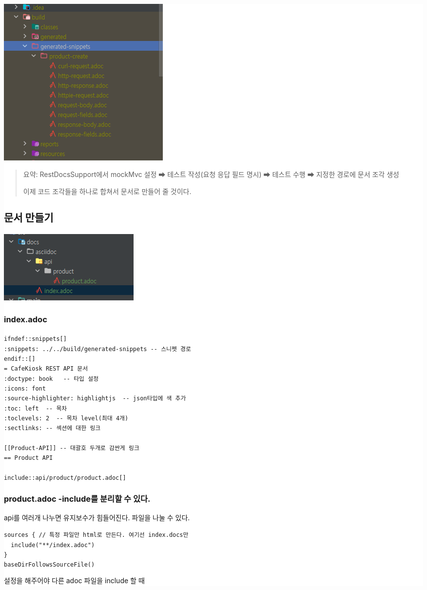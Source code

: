 ![생성된 파일](imgs/생성된파일.png)

> 요약: 
> RestDocsSupport에서 mockMvc 설정 
> ➡ 테스트 작성(요청 응답 필드 명시) 
> ➡ 테스트 수행 
> ➡ 지정한 경로에 문서 조각 생성
> 
> 이제 코드 조각들을 하나로 합쳐서 문서로 만들어 줄 것이다.

## 문서 만들기
![문서 위치](imgs/문서위치.png)
### index.adoc
```adoc
ifndef::snippets[]
:snippets: ../../build/generated-snippets -- 스니펫 경로
endif::[]
= CafeKiosk REST API 문서
:doctype: book   -- 타입 설정
:icons: font  
:source-highlighter: highlightjs  -- json타입에 색 추가
:toc: left  -- 목차
:toclevels: 2  -- 목차 level(최대 4개)
:sectlinks: -- 섹션에 대한 링크

[[Product-API]] -- 대괄호 두개로 감싼게 링크
== Product API

include::api/product/product.adoc[]
```
### product.adoc -include를 분리할 수 있다.
api를 여러개 나누면 유지보수가 힘들어진다. 파일을 나눌 수 있다.
```
sources { // 특정 파일만 html로 만든다. 여기선 index.docs만
  include("**/index.adoc")
}
baseDirFollowsSourceFile()
```
설정을 해주어야 다른 adoc 파일을 include 할 때 